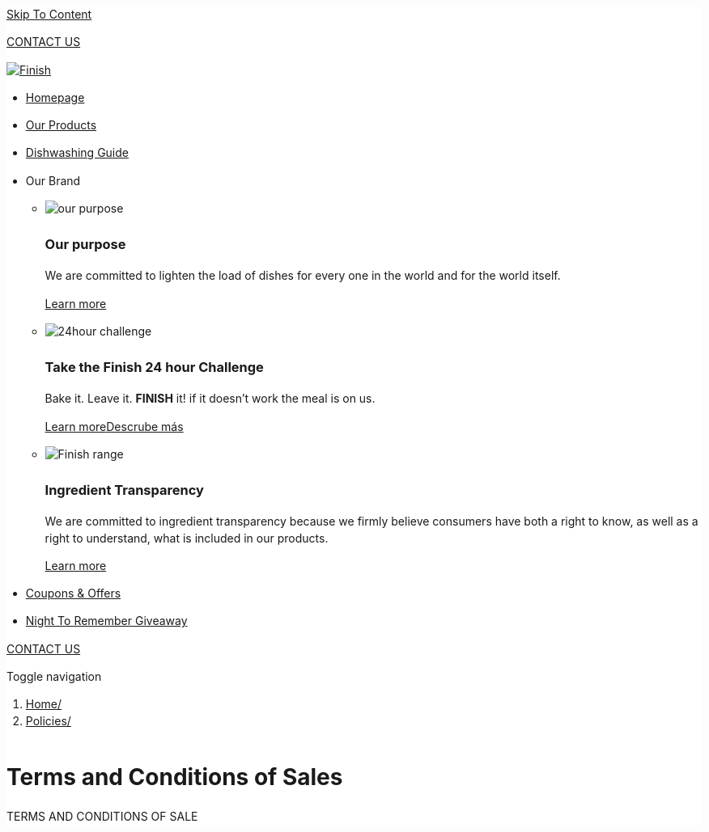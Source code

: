 [Skip To Content](#main)

[CONTACT US](https://www.finishdishwashing.com/help-and-support/)

[](https://technicians.finishdishwashing.com/)

[![Finish](/static/8ab70047f0df5a530e5aedb580295ac4/17d97/01-enabled.png)](https://www.finishdishwashing.com/)

* [Homepage](https://www.finishdishwashing.com/)
* [Our Products](https://www.finishdishwashing.com/products/)
* [Dishwashing Guide](https://www.finishdishwashing.com/ultimate-dishwashing-guide/)
* Our Brand
    * ![our purpose](/static/05a6d785c36feca9dd29d83892e322a5/8d134/3f620765bdb9da43d216647d18a1e826bc0ceb76.png)
        
        ### Our purpose 
        
        We are committed to lighten the load of dishes for every one in the world and for the world itself.
        
        [Learn more](https://www.finishdishwashing.com/waterforourfuture/)
        
    * ![24hour challenge](/static/48d860faeaae8e137155141ccd5861f4/8d134/cd56c36e77355fb03957d2dde2dc26c033bc02c3.png)
        
        ### Take the Finish 24 hour Challenge
        
        Bake it. Leave it. **FINISH** it! if it doesn’t work the meal is on us.
        
        [Learn more](https://www.finishdishwashing.com/24-hour-challenge/)[Descrube más](https://www.finishdishwashing.com/24h-challenge-es/)
        
    * ![Finish range](/static/b63fc9a208a499e1eed4877c772e2e1d/b50f6/rb24_0903_finish_home-page-product-page-banners-creation_website_assets_3_v02.png)
        
        ### Ingredient Transparency
        
        We are committed to ingredient transparency because we firmly believe consumers have both a right to know, as well as a right to understand, what is included in our products.
        
        [Learn more](https://reckitt.com/us/sustainability/our-commitment-to-ingredient-transparency/)
        
* [Coupons & Offers](https://www.finishdishwashing.com/coupons-and-offers/)
* [Night To Remember Giveaway](https://www.finishdishwashing.com/night-to-remember-giveaway-signup/)

[CONTACT US](https://www.finishdishwashing.com/help-and-support/)

[](https://technicians.finishdishwashing.com/)

Toggle navigation

1. [Home/](https://www.finishdishwashing.com/)
2. [Policies/](https://www.finishdishwashing.com/policies/)

Terms and Conditions of Sales
=============================

TERMS AND CONDITIONS OF SALE
